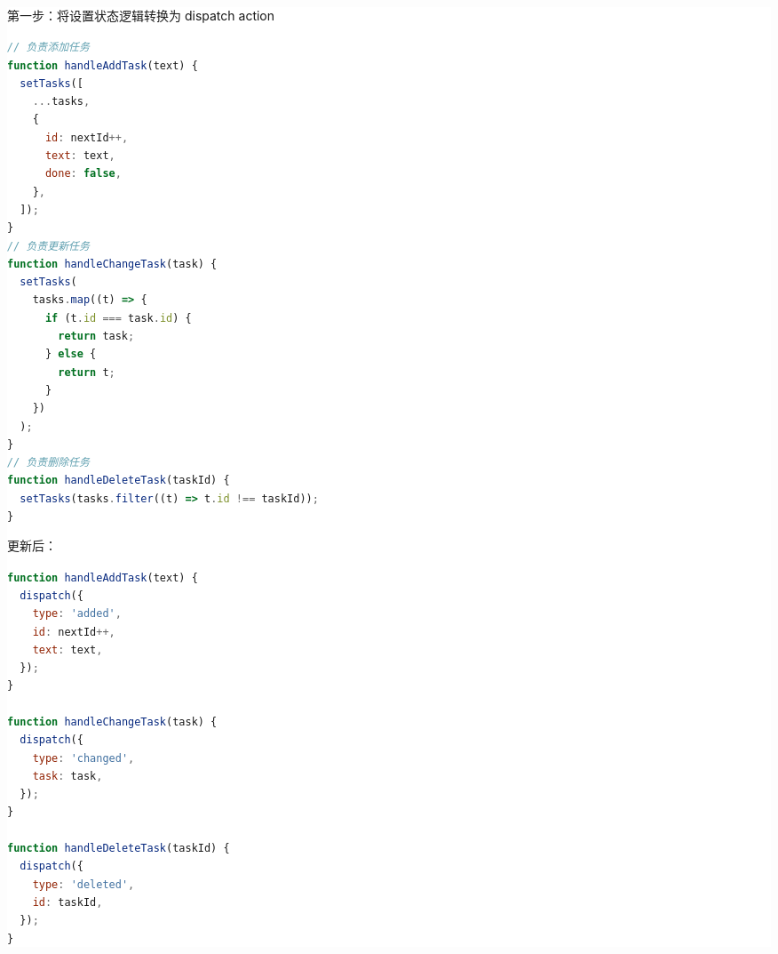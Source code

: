 

第一步：将设置状态逻辑转换为 dispatch action

```js
// 负责添加任务
function handleAddTask(text) {
  setTasks([
    ...tasks,
    {
      id: nextId++,
      text: text,
      done: false,
    },
  ]);
}
// 负责更新任务
function handleChangeTask(task) {
  setTasks(
    tasks.map((t) => {
      if (t.id === task.id) {
        return task;
      } else {
        return t;
      }
    })
  );
}
// 负责删除任务
function handleDeleteTask(taskId) {
  setTasks(tasks.filter((t) => t.id !== taskId));
}
```

更新后：

```js
function handleAddTask(text) {
  dispatch({
    type: 'added',
    id: nextId++,
    text: text,
  });
}

function handleChangeTask(task) {
  dispatch({
    type: 'changed',
    task: task,
  });
}

function handleDeleteTask(taskId) {
  dispatch({
    type: 'deleted',
    id: taskId,
  });
}
```

